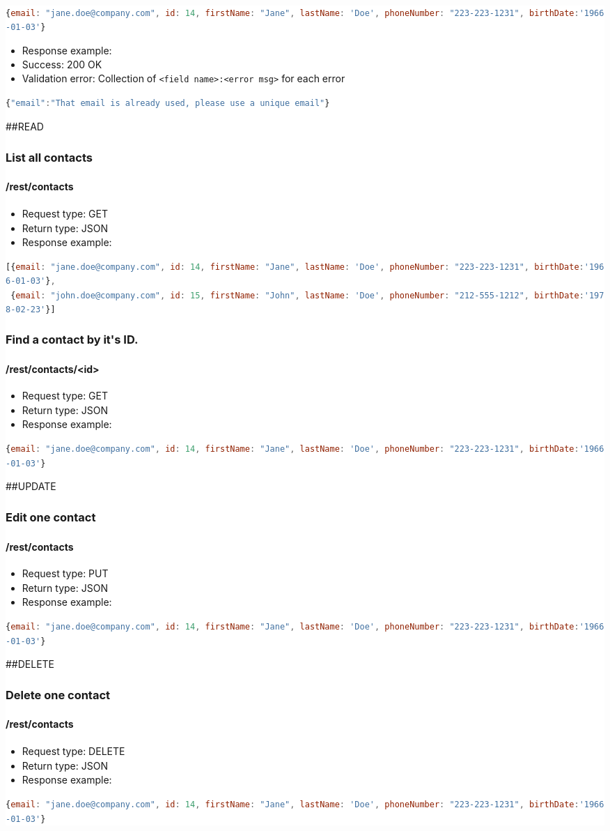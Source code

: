 ```JavaScript
{email: "jane.doe@company.com", id: 14, firstName: "Jane", lastName: 'Doe', phoneNumber: "223-223-1231", birthDate:'1966-01-03'}
```

* Response example:
* Success: 200 OK
* Validation error: Collection of `<field name>:<error msg>` for each error

```JavaScript
{"email":"That email is already used, please use a unique email"}
```


##READ
### List all contacts
#### /rest/contacts

* Request type: GET
* Return type: JSON
* Response example:

```javascript
[{email: "jane.doe@company.com", id: 14, firstName: "Jane", lastName: 'Doe', phoneNumber: "223-223-1231", birthDate:'1966-01-03'},
 {email: "john.doe@company.com", id: 15, firstName: "John", lastName: 'Doe', phoneNumber: "212-555-1212", birthDate:'1978-02-23'}]
```

### Find a contact by it's ID.
#### /rest/contacts/\<id>
* Request type: GET
* Return type: JSON
* Response example:

```javascript
{email: "jane.doe@company.com", id: 14, firstName: "Jane", lastName: 'Doe', phoneNumber: "223-223-1231", birthDate:'1966-01-03'}
```


##UPDATE
### Edit one contact
#### /rest/contacts

* Request type: PUT
* Return type: JSON
* Response example:

```javascript
{email: "jane.doe@company.com", id: 14, firstName: "Jane", lastName: 'Doe', phoneNumber: "223-223-1231", birthDate:'1966-01-03'}
```


##DELETE
### Delete one contact
#### /rest/contacts

* Request type: DELETE
* Return type: JSON
* Response example:

```javascript
{email: "jane.doe@company.com", id: 14, firstName: "Jane", lastName: 'Doe', phoneNumber: "223-223-1231", birthDate:'1966-01-03'}
```


